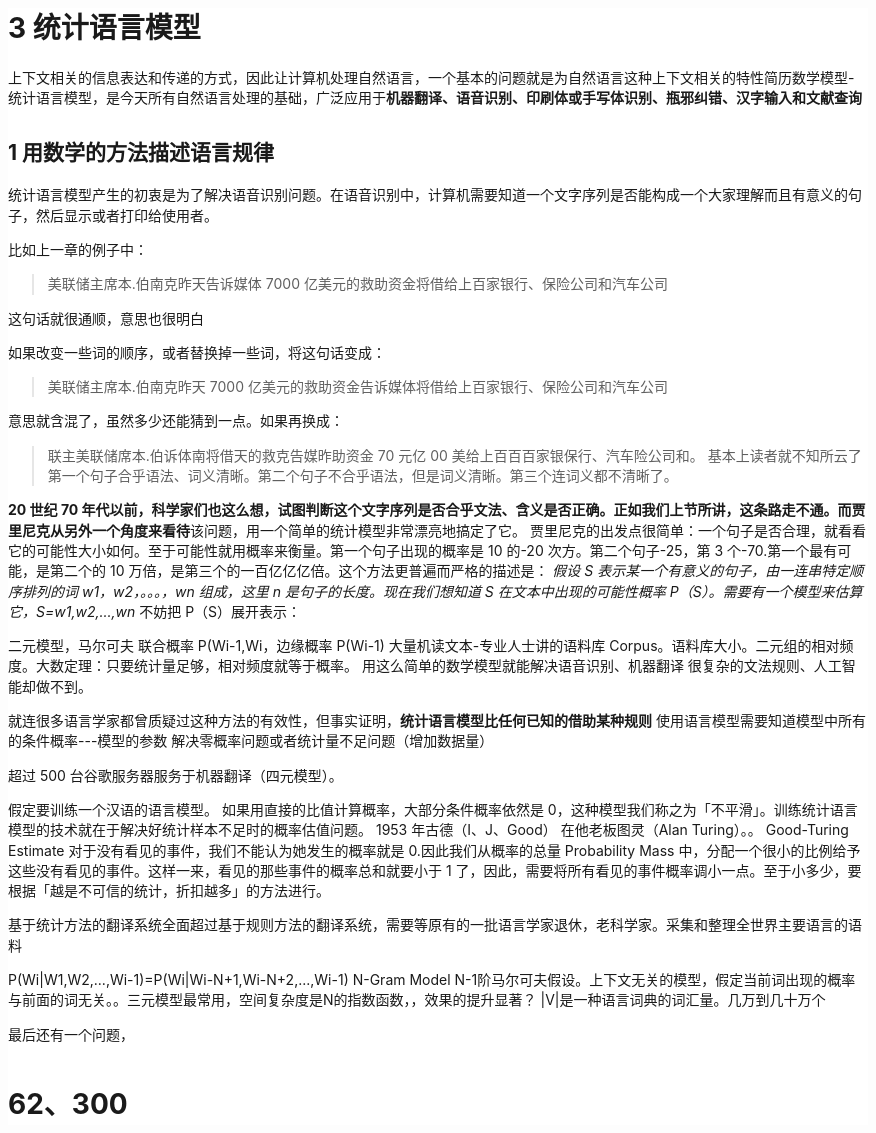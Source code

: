# 3 统计语言模型

上下文相关的信息表达和传递的方式，因此让计算机处理自然语言，一个基本的问题就是为自然语言这种上下文相关的特性简历数学模型-统计语言模型，是今天所有自然语言处理的基础，广泛应用于**机器翻译、语音识别、印刷体或手写体识别、瓶邪纠错、汉字输入和文献查询**

## 1 用数学的方法描述语言规律

统计语言模型产生的初衷是为了解决语音识别问题。在语音识别中，计算机需要知道一个文字序列是否能构成一个大家理解而且有意义的句子，然后显示或者打印给使用者。

比如上一章的例子中：

> 美联储主席本.伯南克昨天告诉媒体 7000 亿美元的救助资金将借给上百家银行、保险公司和汽车公司

这句话就很通顺，意思也很明白

如果改变一些词的顺序，或者替换掉一些词，将这句话变成：

> 美联储主席本.伯南克昨天 7000 亿美元的救助资金告诉媒体将借给上百家银行、保险公司和汽车公司

意思就含混了，虽然多少还能猜到一点。如果再换成：

> 联主美联储席本.伯诉体南将借天的救克告媒昨助资金 70 元亿 00 美给上百百百家银保行、汽车险公司和。
> 基本上读者就不知所云了
> 第一个句子合乎语法、词义清晰。第二个句子不合乎语法，但是词义清晰。第三个连词义都不清晰了。

**20 世纪 70 年代以前，科学家们也这么想，试图判断这个文字序列是否合乎文法、含义是否正确。正如我们上节所讲，这条路走不通。而贾里尼克从另外一个角度来看待**该问题，用一个简单的统计模型非常漂亮地搞定了它。
贾里尼克的出发点很简单：一个句子是否合理，就看看它的可能性大小如何。至于可能性就用概率来衡量。第一个句子出现的概率是 10 的-20 次方。第二个句子-25，第 3 个-70.第一个最有可能，是第二个的 10 万倍，是第三个的一百亿亿亿倍。这个方法更普遍而严格的描述是：
*假设 S 表示某一个有意义的句子，由一连串特定顺序排列的词 w1，w2，。。。，wn 组成，这里 n 是句子的长度。现在我们想知道 S 在文本中出现的可能性概率 P（S）。需要有一个模型来估算它，S=w1,w2,...,wn*
不妨把 P（S）展开表示：

二元模型，马尔可夫 联合概率 P(Wi-1,Wi，边缘概率 P(Wi-1) 大量机读文本-专业人士讲的语料库 Corpus。语料库大小。二元组的相对频度。大数定理：只要统计量足够，相对频度就等于概率。
用这么简单的数学模型就能解决语音识别、机器翻译 很复杂的文法规则、人工智能却做不到。

就连很多语言学家都曾质疑过这种方法的有效性，但事实证明，**统计语言模型比任何已知的借助某种规则**
使用语言模型需要知道模型中所有的条件概率---模型的参数 解决零概率问题或者统计量不足问题（增加数据量）

超过 500 台谷歌服务器服务于机器翻译（四元模型）。

假定要训练一个汉语的语言模型。 如果用直接的比值计算概率，大部分条件概率依然是 0，这种模型我们称之为「不平滑」。训练统计语言模型的技术就在于解决好统计样本不足时的概率估值问题。 1953 年古德（I、J、Good） 在他老板图灵（Alan Turing）。。
Good-Turing Estimate
对于没有看见的事件，我们不能认为她发生的概率就是 0.因此我们从概率的总量 Probability Mass 中，分配一个很小的比例给予这些没有看见的事件。这样一来，看见的那些事件的概率总和就要小于 1 了，因此，需要将所有看见的事件概率调小一点。至于小多少，要根据「越是不可信的统计，折扣越多」的方法进行。

基于统计方法的翻译系统全面超过基于规则方法的翻译系统，需要等原有的一批语言学家退休，老科学家。采集和整理全世界主要语言的语料

P(Wi|W1,W2,...,Wi-1)=P(Wi|Wi-N+1,Wi-N+2,...,Wi-1) N-Gram Model N-1阶马尔可夫假设。上下文无关的模型，假定当前词出现的概率与前面的词无关。。三元模型最常用，空间复杂度是N的指数函数，，效果的提升显著？ |V|是一种语言词典的词汇量。几万到几十万个

最后还有一个问题，

# 62、300
